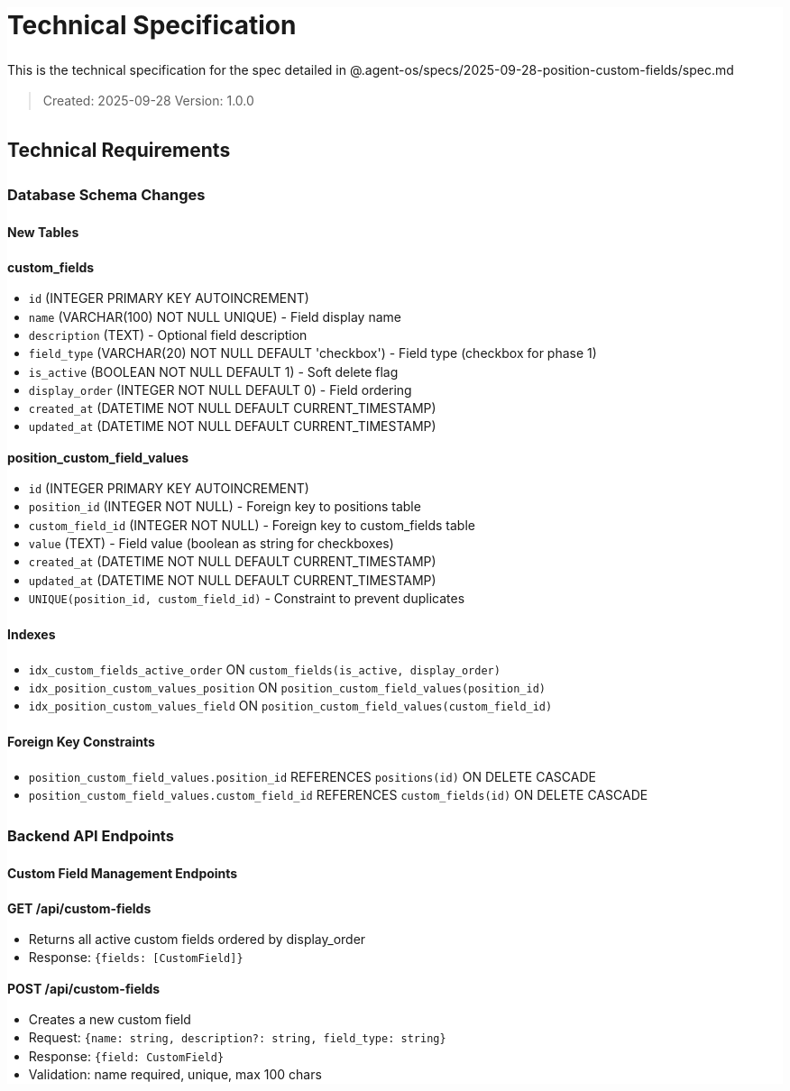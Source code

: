 # Technical Specification

This is the technical specification for the spec detailed in @.agent-os/specs/2025-09-28-position-custom-fields/spec.md

> Created: 2025-09-28
> Version: 1.0.0

## Technical Requirements

### Database Schema Changes

#### New Tables

**custom_fields**
- `id` (INTEGER PRIMARY KEY AUTOINCREMENT)
- `name` (VARCHAR(100) NOT NULL UNIQUE) - Field display name
- `description` (TEXT) - Optional field description
- `field_type` (VARCHAR(20) NOT NULL DEFAULT 'checkbox') - Field type (checkbox for phase 1)
- `is_active` (BOOLEAN NOT NULL DEFAULT 1) - Soft delete flag
- `display_order` (INTEGER NOT NULL DEFAULT 0) - Field ordering
- `created_at` (DATETIME NOT NULL DEFAULT CURRENT_TIMESTAMP)
- `updated_at` (DATETIME NOT NULL DEFAULT CURRENT_TIMESTAMP)

**position_custom_field_values**
- `id` (INTEGER PRIMARY KEY AUTOINCREMENT)
- `position_id` (INTEGER NOT NULL) - Foreign key to positions table
- `custom_field_id` (INTEGER NOT NULL) - Foreign key to custom_fields table
- `value` (TEXT) - Field value (boolean as string for checkboxes)
- `created_at` (DATETIME NOT NULL DEFAULT CURRENT_TIMESTAMP)
- `updated_at` (DATETIME NOT NULL DEFAULT CURRENT_TIMESTAMP)
- `UNIQUE(position_id, custom_field_id)` - Constraint to prevent duplicates

#### Indexes
- `idx_custom_fields_active_order` ON `custom_fields(is_active, display_order)`
- `idx_position_custom_values_position` ON `position_custom_field_values(position_id)`
- `idx_position_custom_values_field` ON `position_custom_field_values(custom_field_id)`

#### Foreign Key Constraints
- `position_custom_field_values.position_id` REFERENCES `positions(id)` ON DELETE CASCADE
- `position_custom_field_values.custom_field_id` REFERENCES `custom_fields(id)` ON DELETE CASCADE

### Backend API Endpoints

#### Custom Field Management Endpoints

**GET /api/custom-fields**
- Returns all active custom fields ordered by display_order
- Response: `{fields: [CustomField]}`

**POST /api/custom-fields**
- Creates a new custom field
- Request: `{name: string, description?: string, field_type: string}`
- Response: `{field: CustomField}`
- Validation: name required, unique, max 100 chars
